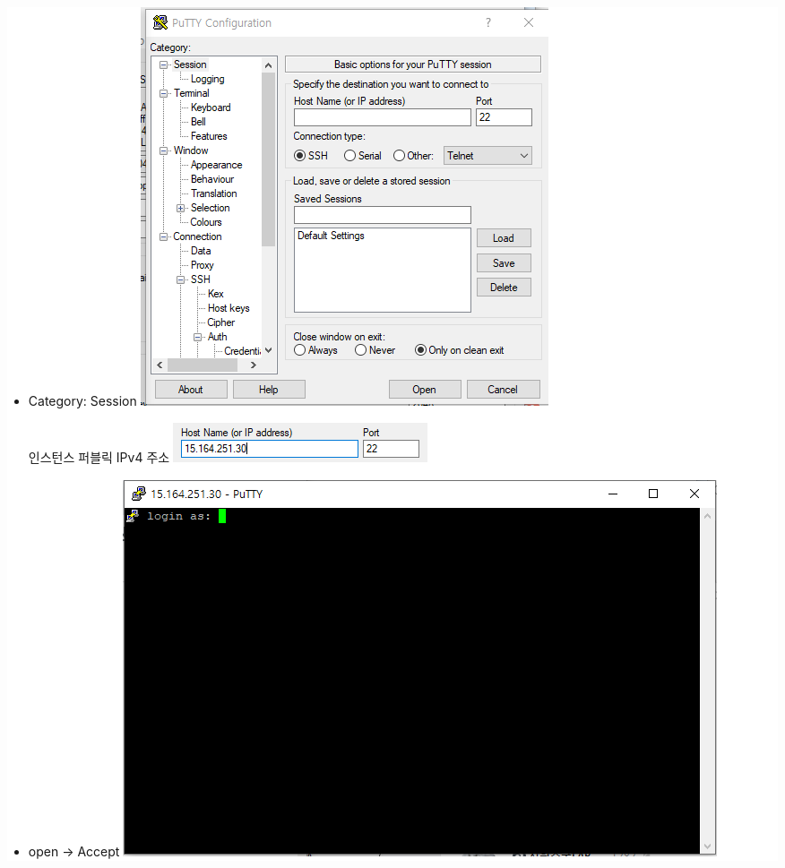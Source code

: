   - Category: Session
    ![Untitled](./AWS_계절학기_따라하기/Untitled%2025.png)
    
    인스턴스 퍼블릭 IPv4 주소
    ![Untitled](./AWS_계절학기_따라하기/Untitled%2026.png)

- open → Accept
  ![Untitled](./AWS_계절학기_따라하기/Untitled%2027.png)
  